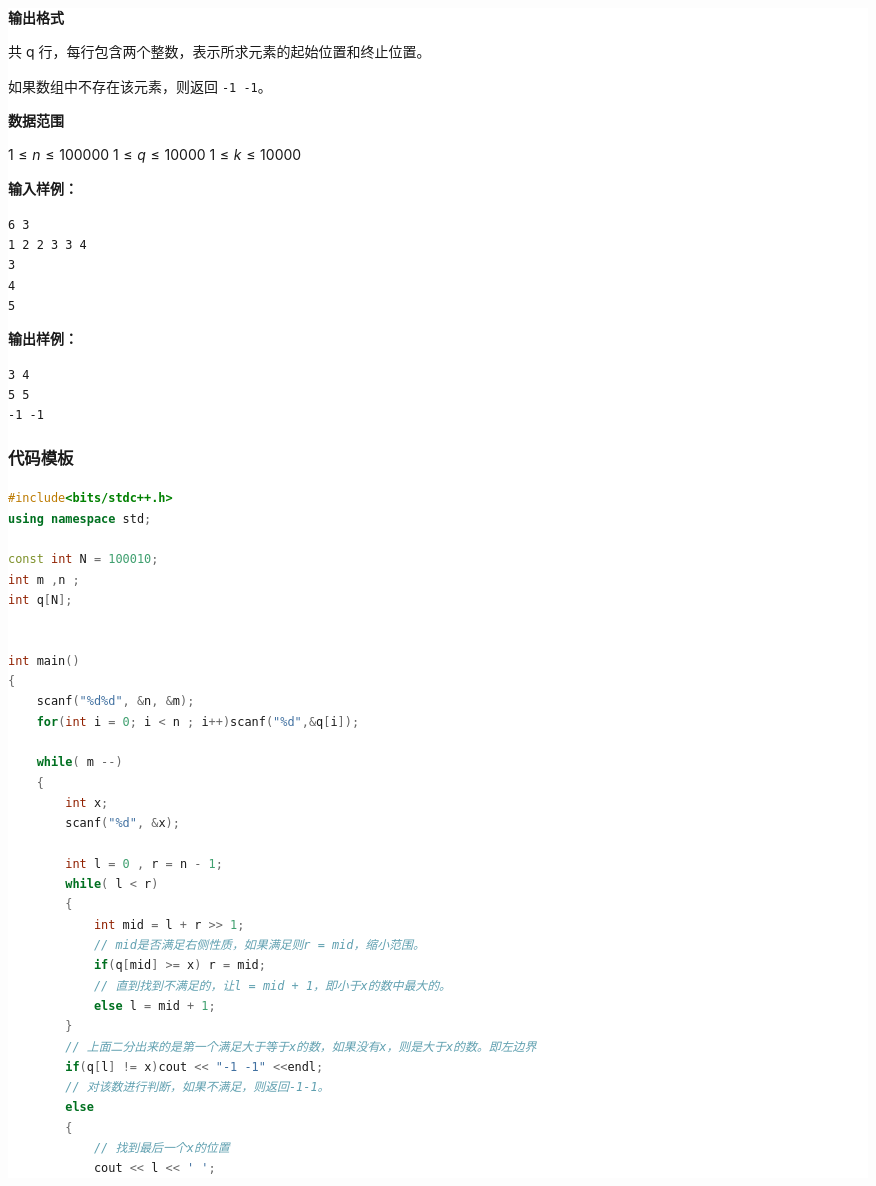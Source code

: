 **输出格式**

共 q 行，每行包含两个整数，表示所求元素的起始位置和终止位置。

如果数组中不存在该元素，则返回 `-1 -1`。

**数据范围**

$1≤n≤100000$
$1≤q≤10000$
$1≤k≤10000$

**输入样例：**

```
6 3
1 2 2 3 3 4
3
4
5
```

**输出样例：**

```
3 4
5 5
-1 -1
```

### 代码模板

```cpp
#include<bits/stdc++.h>
using namespace std;

const int N = 100010;
int m ,n ;
int q[N];


int main()
{
    scanf("%d%d", &n, &m);
    for(int i = 0; i < n ; i++)scanf("%d",&q[i]);

    while( m --)
    {
        int x; 
        scanf("%d", &x);

        int l = 0 , r = n - 1;
        while( l < r)
        {
            int mid = l + r >> 1;
            // mid是否满足右侧性质，如果满足则r = mid，缩小范围。
            if(q[mid] >= x) r = mid;
            // 直到找到不满足的，让l = mid + 1，即小于x的数中最大的。
            else l = mid + 1;
        }
        // 上面二分出来的是第一个满足大于等于x的数，如果没有x，则是大于x的数。即左边界
        if(q[l] != x)cout << "-1 -1" <<endl;
        // 对该数进行判断，如果不满足，则返回-1-1。
        else
        {
            // 找到最后一个x的位置
            cout << l << ' ';

```